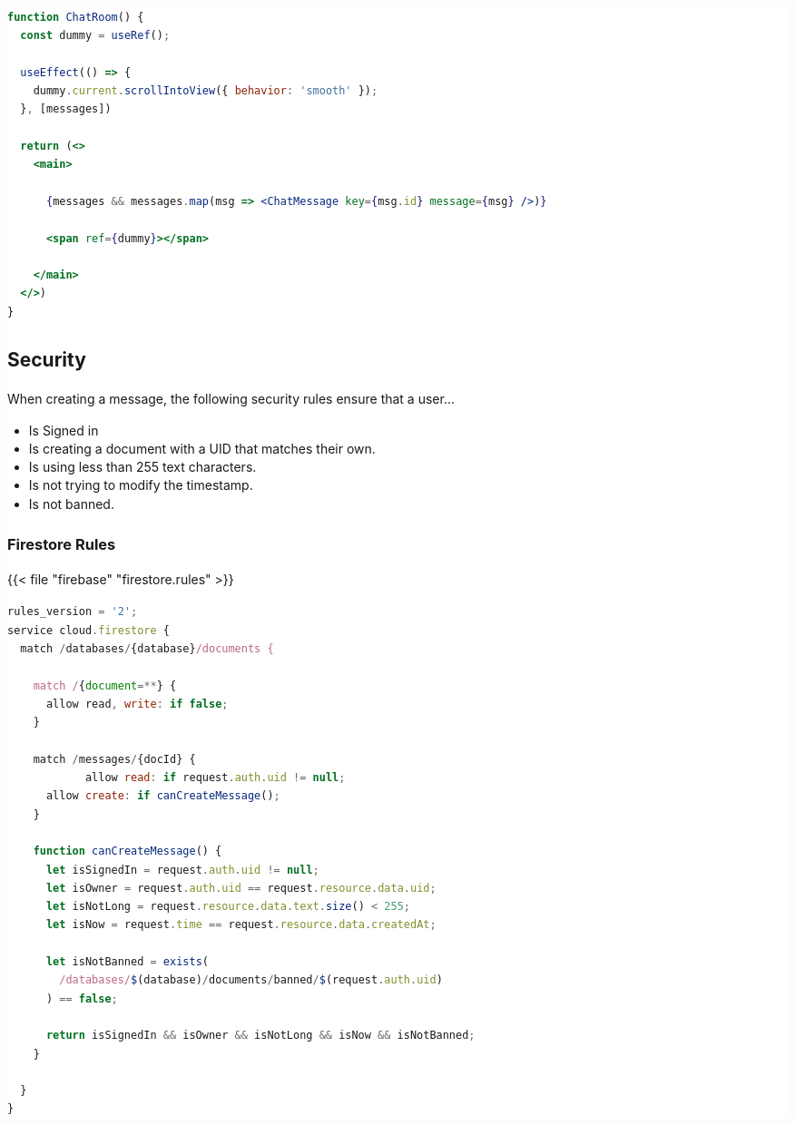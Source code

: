 
```jsx
function ChatRoom() {
  const dummy = useRef();

  useEffect(() => {
    dummy.current.scrollIntoView({ behavior: 'smooth' });
  }, [messages])

  return (<>
    <main>

      {messages && messages.map(msg => <ChatMessage key={msg.id} message={msg} />)}

      <span ref={dummy}></span>

    </main>
  </>)
}

```


## Security

When creating a message, the following security rules ensure that a user...

- Is Signed in
- Is creating a document with a UID that matches their own. 
- Is using less than 255 text characters. 
- Is not trying to modify the timestamp. 
- Is not banned. 

### Firestore Rules
{{< file "firebase" "firestore.rules" >}}
```javascript
rules_version = '2';
service cloud.firestore {
  match /databases/{database}/documents {

    match /{document=**} {
      allow read, write: if false;
    }
    
    match /messages/{docId} {
 			allow read: if request.auth.uid != null;
      allow create: if canCreateMessage();
    }
    
    function canCreateMessage() {
      let isSignedIn = request.auth.uid != null;
      let isOwner = request.auth.uid == request.resource.data.uid;
      let isNotLong = request.resource.data.text.size() < 255;
      let isNow = request.time == request.resource.data.createdAt;

      let isNotBanned = exists(
      	/databases/$(database)/documents/banned/$(request.auth.uid)
      ) == false;
      
      return isSignedIn && isOwner && isNotLong && isNow && isNotBanned;
    }
    
  }
}
```
